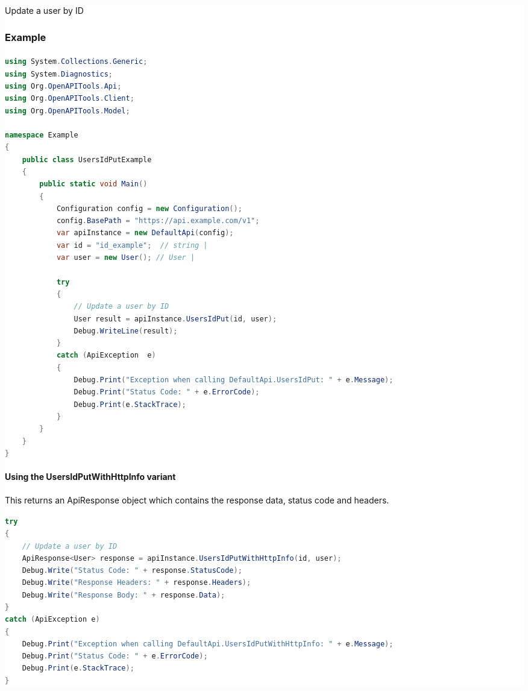 Update a user by ID

### Example
```csharp
using System.Collections.Generic;
using System.Diagnostics;
using Org.OpenAPITools.Api;
using Org.OpenAPITools.Client;
using Org.OpenAPITools.Model;

namespace Example
{
    public class UsersIdPutExample
    {
        public static void Main()
        {
            Configuration config = new Configuration();
            config.BasePath = "https://api.example.com/v1";
            var apiInstance = new DefaultApi(config);
            var id = "id_example";  // string | 
            var user = new User(); // User | 

            try
            {
                // Update a user by ID
                User result = apiInstance.UsersIdPut(id, user);
                Debug.WriteLine(result);
            }
            catch (ApiException  e)
            {
                Debug.Print("Exception when calling DefaultApi.UsersIdPut: " + e.Message);
                Debug.Print("Status Code: " + e.ErrorCode);
                Debug.Print(e.StackTrace);
            }
        }
    }
}
```

#### Using the UsersIdPutWithHttpInfo variant
This returns an ApiResponse object which contains the response data, status code and headers.

```csharp
try
{
    // Update a user by ID
    ApiResponse<User> response = apiInstance.UsersIdPutWithHttpInfo(id, user);
    Debug.Write("Status Code: " + response.StatusCode);
    Debug.Write("Response Headers: " + response.Headers);
    Debug.Write("Response Body: " + response.Data);
}
catch (ApiException e)
{
    Debug.Print("Exception when calling DefaultApi.UsersIdPutWithHttpInfo: " + e.Message);
    Debug.Print("Status Code: " + e.ErrorCode);
    Debug.Print(e.StackTrace);
}
```
